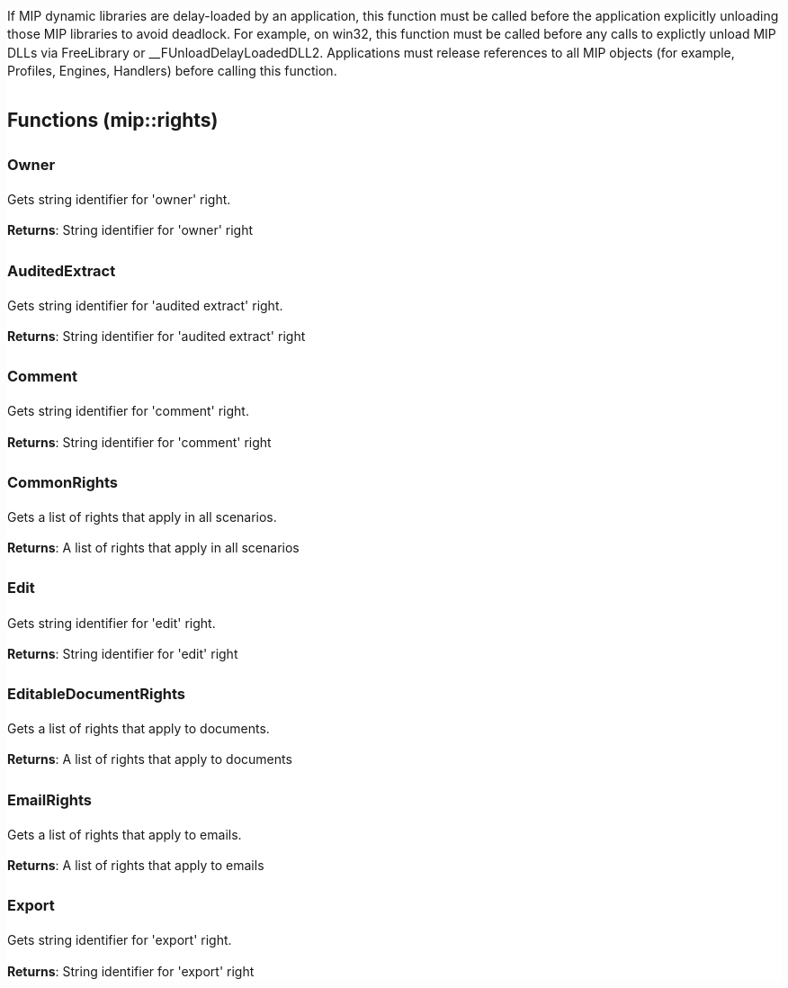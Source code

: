 If MIP dynamic libraries are delay-loaded by an application, this function must be called before the application explicitly unloading those MIP libraries to avoid deadlock. For example, on win32, this function must be called before any calls to explictly unload MIP DLLs via FreeLibrary or \__FUnloadDelayLoadedDLL2. Applications must release references to all MIP objects (for example, Profiles, Engines, Handlers) before calling this function.

## Functions (mip::rights)

### Owner
Gets string identifier for 'owner' right.

  
**Returns**: String identifier for 'owner' right
  
### AuditedExtract
Gets string identifier for 'audited extract' right.

  
**Returns**: String identifier for 'audited extract' right
  
### Comment
Gets string identifier for 'comment' right.

  
**Returns**: String identifier for 'comment' right
  
### CommonRights
Gets a list of rights that apply in all scenarios.

  
**Returns**: A list of rights that apply in all scenarios

### Edit
Gets string identifier for 'edit' right.

  
**Returns**: String identifier for 'edit' right
  
### EditableDocumentRights
Gets a list of rights that apply to documents.

  
**Returns**: A list of rights that apply to documents
  
### EmailRights
Gets a list of rights that apply to emails.

  
**Returns**: A list of rights that apply to emails
  
### Export
Gets string identifier for 'export' right.

  
**Returns**: String identifier for 'export' right
  